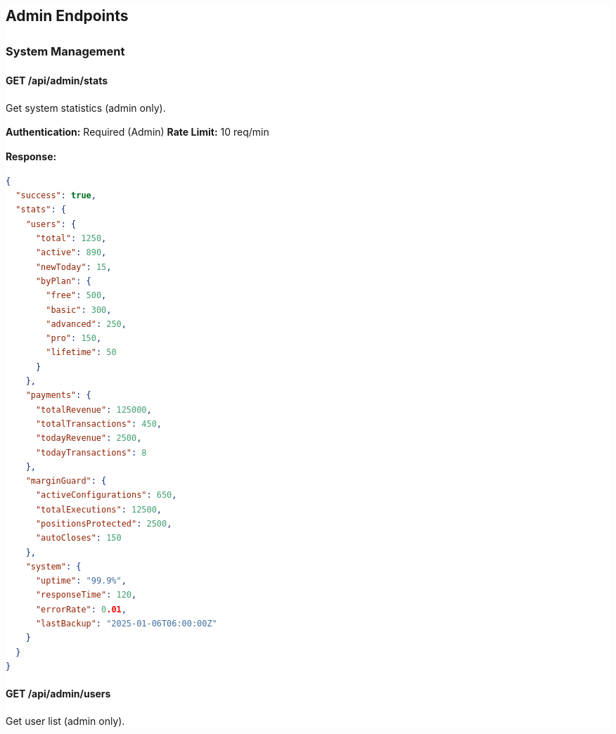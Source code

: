 ## Admin Endpoints

### System Management

#### GET /api/admin/stats
Get system statistics (admin only).

**Authentication:** Required (Admin)
**Rate Limit:** 10 req/min

**Response:**
```json
{
  "success": true,
  "stats": {
    "users": {
      "total": 1250,
      "active": 890,
      "newToday": 15,
      "byPlan": {
        "free": 500,
        "basic": 300,
        "advanced": 250,
        "pro": 150,
        "lifetime": 50
      }
    },
    "payments": {
      "totalRevenue": 125000,
      "totalTransactions": 450,
      "todayRevenue": 2500,
      "todayTransactions": 8
    },
    "marginGuard": {
      "activeConfigurations": 650,
      "totalExecutions": 12500,
      "positionsProtected": 2500,
      "autoCloses": 150
    },
    "system": {
      "uptime": "99.9%",
      "responseTime": 120,
      "errorRate": 0.01,
      "lastBackup": "2025-01-06T06:00:00Z"
    }
  }
}
```

#### GET /api/admin/users
Get user list (admin only).
